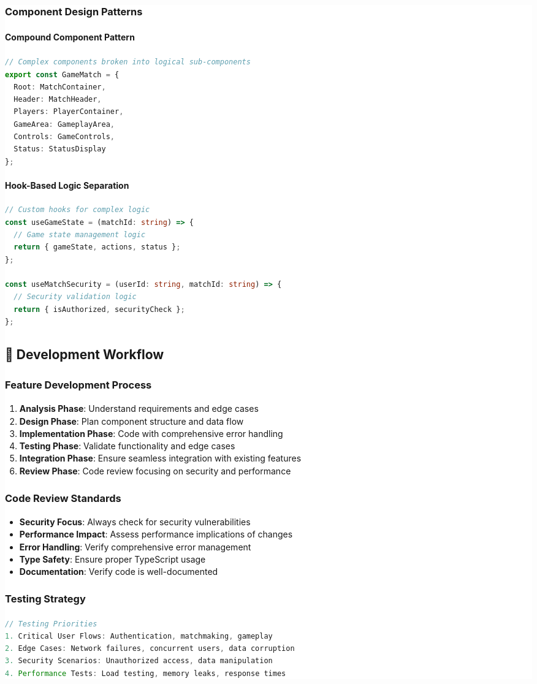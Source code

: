 ### **Component Design Patterns**

#### **Compound Component Pattern**
```typescript
// Complex components broken into logical sub-components
export const GameMatch = {
  Root: MatchContainer,
  Header: MatchHeader,
  Players: PlayerContainer,
  GameArea: GameplayArea,
  Controls: GameControls,
  Status: StatusDisplay
};
```

#### **Hook-Based Logic Separation**
```typescript
// Custom hooks for complex logic
const useGameState = (matchId: string) => {
  // Game state management logic
  return { gameState, actions, status };
};

const useMatchSecurity = (userId: string, matchId: string) => {
  // Security validation logic
  return { isAuthorized, securityCheck };
};
```

## 🔄 **Development Workflow**

### **Feature Development Process**
1. **Analysis Phase**: Understand requirements and edge cases
2. **Design Phase**: Plan component structure and data flow
3. **Implementation Phase**: Code with comprehensive error handling
4. **Testing Phase**: Validate functionality and edge cases
5. **Integration Phase**: Ensure seamless integration with existing features
6. **Review Phase**: Code review focusing on security and performance

### **Code Review Standards**
- **Security Focus**: Always check for security vulnerabilities
- **Performance Impact**: Assess performance implications of changes
- **Error Handling**: Verify comprehensive error management
- **Type Safety**: Ensure proper TypeScript usage
- **Documentation**: Verify code is well-documented

### **Testing Strategy**
```typescript
// Testing Priorities
1. Critical User Flows: Authentication, matchmaking, gameplay
2. Edge Cases: Network failures, concurrent users, data corruption
3. Security Scenarios: Unauthorized access, data manipulation
4. Performance Tests: Load testing, memory leaks, response times
```
